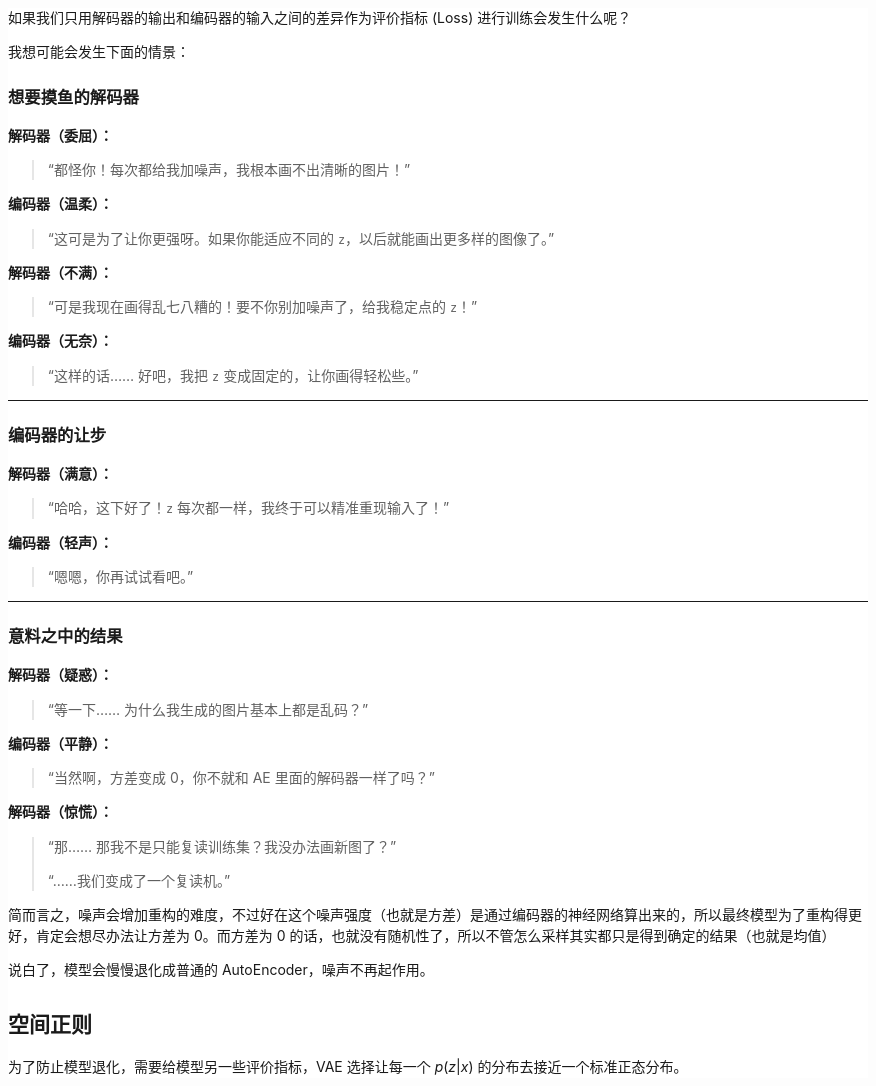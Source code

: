 如果我们只用解码器的输出和编码器的输入之间的差异作为评价指标 (Loss) 进行训练会发生什么呢？

我想可能会发生下面的情景：

### 想要摸鱼的解码器

**解码器（委屈）：** 

> “都怪你！每次都给我加噪声，我根本画不出清晰的图片！”

**编码器（温柔）：** 

> “这可是为了让你更强呀。如果你能适应不同的 `z`，以后就能画出更多样的图像了。”

**解码器（不满）：**

> “可是我现在画得乱七八糟的！要不你别加噪声了，给我稳定点的 `z`！”

**编码器（无奈）：**

> “这样的话…… 好吧，我把 `z` 变成固定的，让你画得轻松些。”

------

### 编码器的让步 

**解码器（满意）：**

> “哈哈，这下好了！`z` 每次都一样，我终于可以精准重现输入了！”

**编码器（轻声）：**

> “嗯嗯，你再试试看吧。”

------

### 意料之中的结果 

**解码器（疑惑）：** 

> “等一下…… 为什么我生成的图片基本上都是乱码？”

**编码器（平静）：**

> “当然啊，方差变成 0，你不就和 AE 里面的解码器一样了吗？”

**解码器（惊慌）：**

> “那…… 那我不是只能复读训练集？我没办法画新图了？”
>
> “……我们变成了一个复读机。”

简而言之，噪声会增加重构的难度，不过好在这个噪声强度（也就是方差）是通过编码器的神经网络算出来的，所以最终模型为了重构得更好，肯定会想尽办法让方差为 0。而方差为 0 的话，也就没有随机性了，所以不管怎么采样其实都只是得到确定的结果（也就是均值）

说白了，模型会慢慢退化成普通的 AutoEncoder，噪声不再起作用。

## 空间正则

为了防止模型退化，需要给模型另一些评价指标，VAE 选择让每一个 $p(z|x)$  的分布去接近一个标准正态分布。
